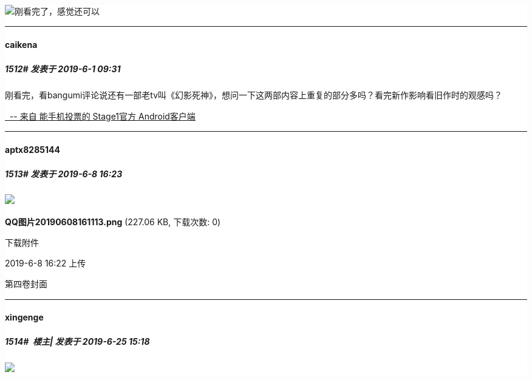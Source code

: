 

<img src="https://static.saraba1st.com/image/smiley/face2017/067.png" referrerpolicy="no-referrer">刚看完了，感觉还可以







*****

####  caikena  
##### 1512#       发表于 2019-6-1 09:31




刚看完，看bangumi评论说还有一部老tv叫《幻影死神》，想问一下这两部内容上重复的部分多吗？看完新作影响看旧作时的观感吗？

[  -- 来自 能手机投票的 Stage1官方 Android客户端](https://www.coolapk.com/apk/140634)







*****

####  aptx8285144  
##### 1513#       发表于 2019-6-8 16:23




<img src="https://img.saraba1st.com/forum/201906/08/162253znvz4vv436nnmhf4.png" referrerpolicy="no-referrer">


<strong>QQ图片20190608161113.png</strong> (227.06 KB, 下载次数: 0)

下载附件

2019-6-8 16:22 上传







第四卷封面







*****

####  xingenge  
##### 1514#         楼主| 发表于 2019-6-25 15:18




<img src="https://img.saraba1st.com/forum/201906/25/151820zgzssdqdzqg2v4sv.jpg" referrerpolicy="no-referrer">

